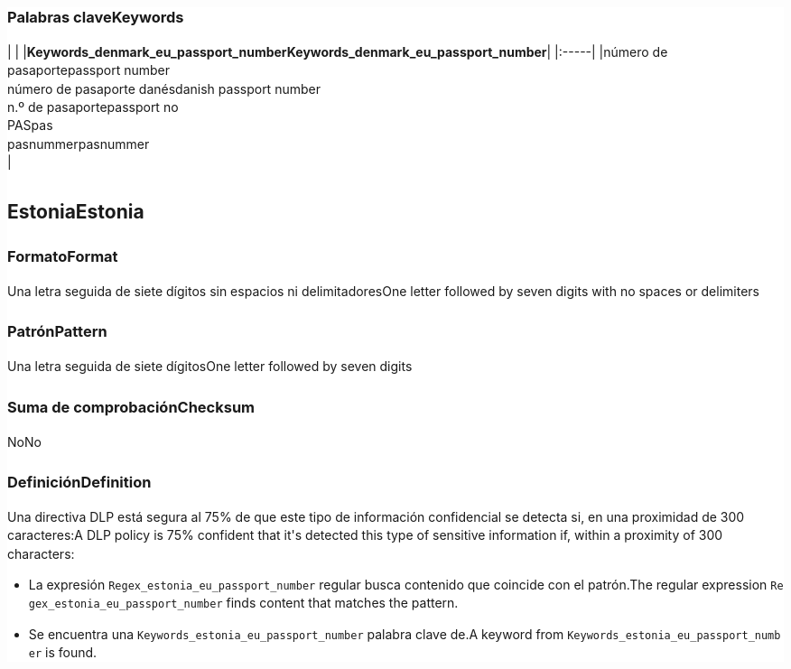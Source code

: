 ### <a name="keywords"></a><span data-ttu-id="84f2b-234">Palabras clave</span><span class="sxs-lookup"><span data-stu-id="84f2b-234">Keywords</span></span>

<span data-ttu-id="84f2b-235">| |</span><span class="sxs-lookup"><span data-stu-id="84f2b-235"></span></span>
|<span data-ttu-id="84f2b-236">**Keywords_denmark_eu_passport_number**</span><span class="sxs-lookup"><span data-stu-id="84f2b-236">**Keywords_denmark_eu_passport_number**</span></span>|
|:-----|
|<span data-ttu-id="84f2b-237">número de pasaporte</span><span class="sxs-lookup"><span data-stu-id="84f2b-237">passport number</span></span>  <br/> <span data-ttu-id="84f2b-238">número de pasaporte danés</span><span class="sxs-lookup"><span data-stu-id="84f2b-238">danish passport number</span></span>  <br/> <span data-ttu-id="84f2b-239">n.º de pasaporte</span><span class="sxs-lookup"><span data-stu-id="84f2b-239">passport no</span></span>  <br/> <span data-ttu-id="84f2b-240">PAS</span><span class="sxs-lookup"><span data-stu-id="84f2b-240">pas</span></span>  <br/> <span data-ttu-id="84f2b-241">pasnummer</span><span class="sxs-lookup"><span data-stu-id="84f2b-241">pasnummer</span></span>  <br/> |
   
## <a name="estonia"></a><span data-ttu-id="84f2b-242">Estonia</span><span class="sxs-lookup"><span data-stu-id="84f2b-242">Estonia</span></span>

### <a name="format"></a><span data-ttu-id="84f2b-243">Formato</span><span class="sxs-lookup"><span data-stu-id="84f2b-243">Format</span></span>

<span data-ttu-id="84f2b-244">Una letra seguida de siete dígitos sin espacios ni delimitadores</span><span class="sxs-lookup"><span data-stu-id="84f2b-244">One letter followed by seven digits with no spaces or delimiters</span></span>
  
### <a name="pattern"></a><span data-ttu-id="84f2b-245">Patrón</span><span class="sxs-lookup"><span data-stu-id="84f2b-245">Pattern</span></span>

<span data-ttu-id="84f2b-246">Una letra seguida de siete dígitos</span><span class="sxs-lookup"><span data-stu-id="84f2b-246">One letter followed by seven digits</span></span>
  
### <a name="checksum"></a><span data-ttu-id="84f2b-247">Suma de comprobación</span><span class="sxs-lookup"><span data-stu-id="84f2b-247">Checksum</span></span>

<span data-ttu-id="84f2b-248">No</span><span class="sxs-lookup"><span data-stu-id="84f2b-248">No</span></span>
  
### <a name="definition"></a><span data-ttu-id="84f2b-249">Definición</span><span class="sxs-lookup"><span data-stu-id="84f2b-249">Definition</span></span>

<span data-ttu-id="84f2b-250">Una directiva DLP está segura al 75% de que este tipo de información confidencial se detecta si, en una proximidad de 300 caracteres:</span><span class="sxs-lookup"><span data-stu-id="84f2b-250">A DLP policy is 75% confident that it's detected this type of sensitive information if, within a proximity of 300 characters:</span></span>
  
- <span data-ttu-id="84f2b-251">La expresión `Regex_estonia_eu_passport_number` regular busca contenido que coincide con el patrón.</span><span class="sxs-lookup"><span data-stu-id="84f2b-251">The regular expression  `Regex_estonia_eu_passport_number` finds content that matches the pattern.</span></span> 
    
- <span data-ttu-id="84f2b-252">Se encuentra una `Keywords_estonia_eu_passport_number` palabra clave de.</span><span class="sxs-lookup"><span data-stu-id="84f2b-252">A keyword from  `Keywords_estonia_eu_passport_number` is found.</span></span> 
    